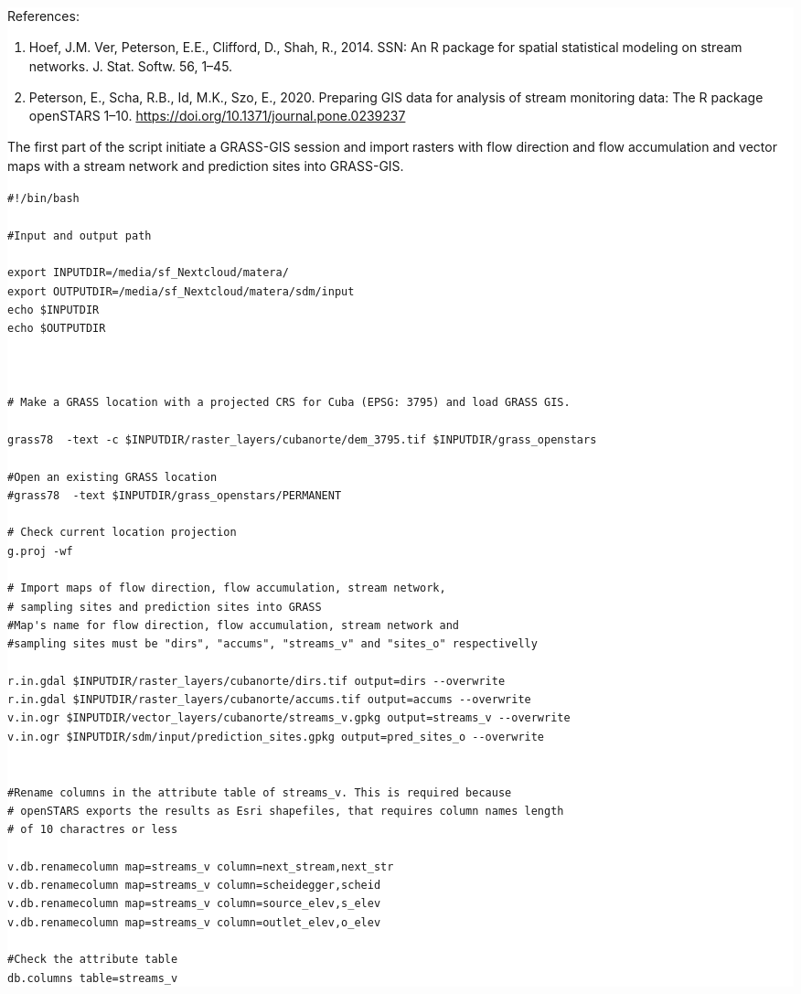 References:

1. Hoef, J.M. Ver, Peterson, E.E., Clifford, D., Shah, R., 2014. SSN: An R package
for spatial statistical modeling on stream networks. J. Stat. Softw. 56, 1–45.

2. Peterson, E., Scha, R.B., Id, M.K., Szo, E., 2020. Preparing GIS data for 
analysis of stream monitoring data: The R package 
openSTARS 1–10. https://doi.org/10.1371/journal.pone.0239237


The first part of the script initiate a GRASS-GIS session and import rasters with flow direction and flow accumulation and vector maps with a stream network and prediction sites into GRASS-GIS.
```{bash  eval=FALSE}
#!/bin/bash

#Input and output path

export INPUTDIR=/media/sf_Nextcloud/matera/
export OUTPUTDIR=/media/sf_Nextcloud/matera/sdm/input
echo $INPUTDIR
echo $OUTPUTDIR



# Make a GRASS location with a projected CRS for Cuba (EPSG: 3795) and load GRASS GIS.

grass78  -text -c $INPUTDIR/raster_layers/cubanorte/dem_3795.tif $INPUTDIR/grass_openstars

#Open an existing GRASS location
#grass78  -text $INPUTDIR/grass_openstars/PERMANENT

# Check current location projection
g.proj -wf

# Import maps of flow direction, flow accumulation, stream network,
# sampling sites and prediction sites into GRASS
#Map's name for flow direction, flow accumulation, stream network and
#sampling sites must be "dirs", "accums", "streams_v" and "sites_o" respectivelly

r.in.gdal $INPUTDIR/raster_layers/cubanorte/dirs.tif output=dirs --overwrite
r.in.gdal $INPUTDIR/raster_layers/cubanorte/accums.tif output=accums --overwrite
v.in.ogr $INPUTDIR/vector_layers/cubanorte/streams_v.gpkg output=streams_v --overwrite
v.in.ogr $INPUTDIR/sdm/input/prediction_sites.gpkg output=pred_sites_o --overwrite


#Rename columns in the attribute table of streams_v. This is required because
# openSTARS exports the results as Esri shapefiles, that requires column names length
# of 10 charactres or less

v.db.renamecolumn map=streams_v column=next_stream,next_str
v.db.renamecolumn map=streams_v column=scheidegger,scheid
v.db.renamecolumn map=streams_v column=source_elev,s_elev
v.db.renamecolumn map=streams_v column=outlet_elev,o_elev

#Check the attribute table
db.columns table=streams_v

```
